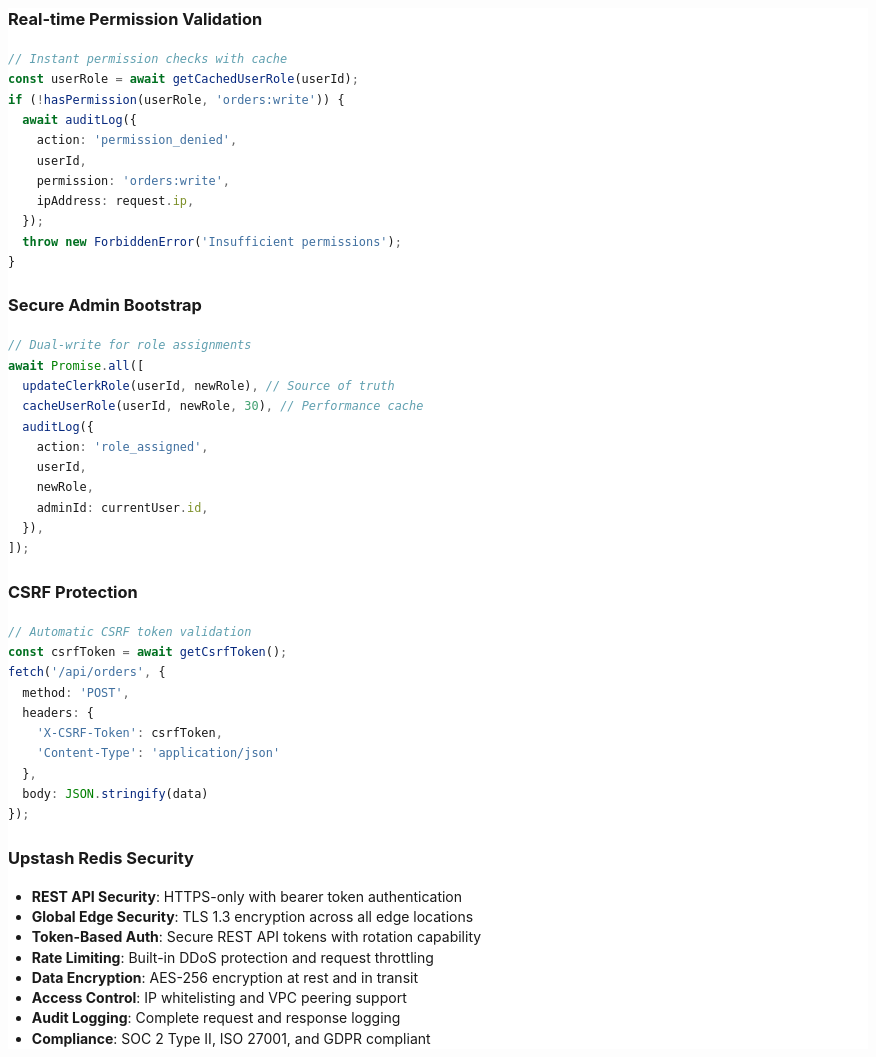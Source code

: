 ### Real-time Permission Validation

```typescript
// Instant permission checks with cache
const userRole = await getCachedUserRole(userId);
if (!hasPermission(userRole, 'orders:write')) {
  await auditLog({
    action: 'permission_denied',
    userId,
    permission: 'orders:write',
    ipAddress: request.ip,
  });
  throw new ForbiddenError('Insufficient permissions');
}
```

### Secure Admin Bootstrap

```typescript
// Dual-write for role assignments
await Promise.all([
  updateClerkRole(userId, newRole), // Source of truth
  cacheUserRole(userId, newRole, 30), // Performance cache
  auditLog({
    action: 'role_assigned',
    userId,
    newRole,
    adminId: currentUser.id,
  }),
]);
```

### CSRF Protection

```typescript
// Automatic CSRF token validation
const csrfToken = await getCsrfToken();
fetch('/api/orders', {
  method: 'POST',
  headers: {
    'X-CSRF-Token': csrfToken,
    'Content-Type': 'application/json'
  },
  body: JSON.stringify(data)
});
```

### Upstash Redis Security

- **REST API Security**: HTTPS-only with bearer token authentication
- **Global Edge Security**: TLS 1.3 encryption across all edge locations
- **Token-Based Auth**: Secure REST API tokens with rotation capability
- **Rate Limiting**: Built-in DDoS protection and request throttling
- **Data Encryption**: AES-256 encryption at rest and in transit
- **Access Control**: IP whitelisting and VPC peering support
- **Audit Logging**: Complete request and response logging
- **Compliance**: SOC 2 Type II, ISO 27001, and GDPR compliant
